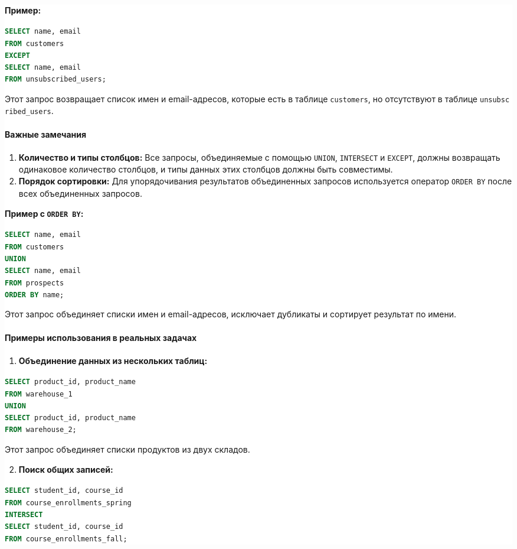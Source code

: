**Пример:**

```sql
SELECT name, email
FROM customers
EXCEPT
SELECT name, email
FROM unsubscribed_users;
```

Этот запрос возвращает список имен и email-адресов, которые есть в таблице `customers`, но отсутствуют в
таблице `unsubscribed_users`.

#### Важные замечания

1. **Количество и типы столбцов:** Все запросы, объединяемые с помощью `UNION`, `INTERSECT` и `EXCEPT`, должны
   возвращать одинаковое количество столбцов, и типы данных этих столбцов должны быть совместимы.
2. **Порядок сортировки:** Для упорядочивания результатов объединенных запросов используется оператор `ORDER BY` после
   всех объединенных запросов.

**Пример с `ORDER BY`:**

```sql
SELECT name, email
FROM customers
UNION
SELECT name, email
FROM prospects
ORDER BY name;
```

Этот запрос объединяет списки имен и email-адресов, исключает дубликаты и сортирует результат по имени.

#### Примеры использования в реальных задачах

1. **Объединение данных из нескольких таблиц:**

```sql
SELECT product_id, product_name
FROM warehouse_1
UNION
SELECT product_id, product_name
FROM warehouse_2;
```

Этот запрос объединяет списки продуктов из двух складов.

2. **Поиск общих записей:**

```sql
SELECT student_id, course_id
FROM course_enrollments_spring
INTERSECT
SELECT student_id, course_id
FROM course_enrollments_fall;
```
